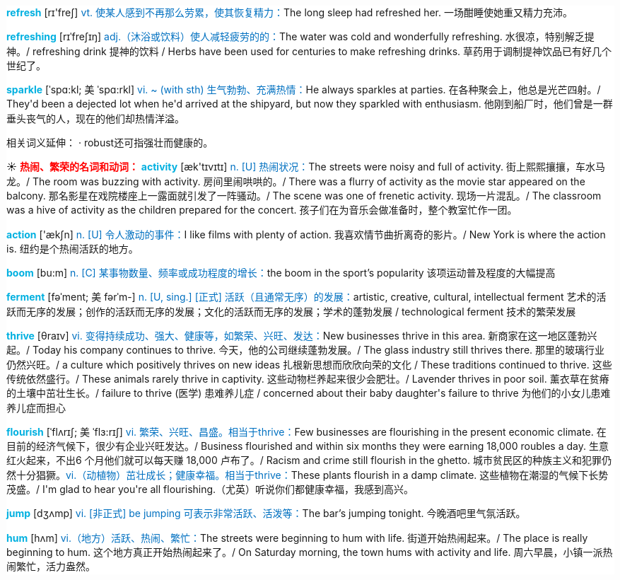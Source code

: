<font color="sky blue">**refresh**</font> [rɪ'freʃ] 
<font color="#0070c0">vt. 使某人感到不再那么劳累，使其恢复精力：</font>The long sleep had refreshed her. 一场酣睡使她重又精力充沛。
           
<font color="sky blue">**refreshing**</font> [rɪˈfreʃɪŋ]
<font color="#0070c0">adj.（沐浴或饮料）使人减轻疲劳的的：</font>The water was cold and wonderfully refreshing. 水很凉，特别解乏提神。/ refreshing drink 提神的饮料 / Herbs have been used for centuries to make refreshing drinks. 草药用于调制提神饮品已有好几个世纪了。

<font color="sky blue">**sparkle**</font> [ˈspɑ:kl; 美 ˈspɑ:rkl]
<font color="#0070c0">vi. ~ (with sth) 生气勃勃、充满热情：</font>He always sparkles at parties. 在各种聚会上，他总是光芒四射。/ They'd been a dejected lot when he'd arrived at the shipyard, but now they sparkled with enthusiasm. 他刚到船厂时，他们曾是一群垂头丧气的人，现在的他们却热情洋溢。

相关词义延伸：
· robust还可指强壮而健康的。

☀ <font color="red">**热闹、繁荣的名词和动词：**</font>
<font color="sky blue">**activity**</font> [æk'tɪvɪtɪ] 
<font color="#0070c0">n. [U] 热闹状况：</font>The streets were noisy and full of activity. 街上熙熙攘攘，车水马龙。/ The room was buzzing with activity. 房间里闹哄哄的。/ There was a flurry of activity as the movie star appeared on the balcony. 那名影星在戏院楼座上一露面就引发了一阵骚动。/ The scene was one of frenetic activity. 现场一片混乱。/ The classroom was a hive of activity as the children prepared for the concert. 孩子们在为音乐会做准备时，整个教室忙作一团。

<font color="sky blue">**action**</font> ['ækʃn] 
<font color="#0070c0">n. [U] 令人激动的事件：</font>I like films with plenty of action. 我喜欢情节曲折离奇的影片。/ New York is where the action is. 纽约是个热闹活跃的地方。

<font color="sky blue">**boom**</font> [bu:m] 
<font color="#0070c0">n. [C] 某事物数量、频率或成功程度的增长：</font>the boom in the sport’s popularity 该项运动普及程度的大幅提高
                      
<font color="sky blue">**ferment**</font> [fəˈment; 美 fərˈm-]
<font color="#0070c0">n. [U, sing.] [正式] 活跃（且通常无序）的发展：</font>artistic, creative, cultural, intellectual ferment 艺术的活跃而无序的发展；创作的活跃而无序的发展；文化的活跃而无序的发展；学术的蓬勃发展 / technological ferment 技术的繁荣发展

<font color="sky blue">**thrive**</font> [θraɪv]
<font color="#0070c0">vi. 变得持续成功、强大、健康等，如繁荣、兴旺、发达：</font>New businesses thrive in this area. 新商家在这一地区蓬勃兴起。/ Today his company continues to thrive. 今天，他的公司继续蓬勃发展。/ The glass industry still thrives there. 那里的玻璃行业仍然兴旺。/ a culture which positively thrives on new ideas 扎根新思想而欣欣向荣的文化 / These traditions continued to thrive. 这些传统依然盛行。/ These animals rarely thrive in captivity. 这些动物栏养起来很少会肥壮。/ Lavender thrives in poor soil. 薰衣草在贫瘠的土壤中茁壮生长。/ failure to thrive (医学) 患难养儿症 / concerned about their baby daughter's failure to thrive 为他们的小女儿患难养儿症而担心
           
<font color="sky blue">**flourish**</font> [ˈflʌrɪʃ; 美 ˈflɜ:rɪʃ]
<font color="#0070c0">vi. 繁荣、兴旺、昌盛。相当于thrive：</font>Few businesses are flourishing in the present economic climate. 在目前的经济气候下，很少有企业兴旺发达。/ Business flourished and within six months they were earning 18,000 roubles a day. 生意红火起来，不出6 个月他们就可以每天赚 18,000 卢布了。/ Racism and crime still flourish in the ghetto. 城市贫民区的种族主义和犯罪仍然十分猖獗。<font color="#0070c0">vi.（动植物）茁壮成长；健康幸福。相当于thrive：</font>These plants flourish in a damp climate. 这些植物在潮湿的气候下长势茂盛。/ I'm glad to hear you're all flourishing.（尤英）听说你们都健康幸福，我感到高兴。

<font color="sky blue">**jump**</font> [dӡʌmp] 
<font color="#0070c0">vi. [非正式] be jumping 可表示非常活跃、活泼等：</font>The bar’s jumping tonight. 今晚酒吧里气氛活跃。
           
<font color="sky blue">**hum**</font> [hʌm]
<font color="#0070c0">vi.（地方）活跃、热闹、繁忙：</font>The streets were beginning to hum with life. 街道开始热闹起来。/ The place is really beginning to hum. 这个地方真正开始热闹起来了。/ On Saturday morning, the town hums with activity and life. 周六早晨，小镇一派热闹繁忙，活力盎然。
           